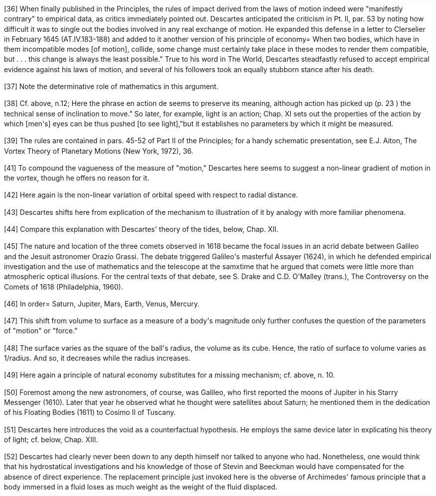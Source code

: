 [36] When finally published in the Principles, the rules of impact derived from the laws of motion indeed were "manifestly contrary" to empirical data, as critics immediately pointed out. Descartes anticipated the criticism in Pt. II, par. 53 by noting how difficult it was to single out the bodies involved in any real exchange of motion. He expanded this defense in a letter to Clerselier in February 1645 (AT.IV.183-188) and added to it another version of his principle of economy= When two bodies, which have in them incompatible modes [of motion], collide, some change must certainly take place in these modes to render them compatible, but . . . this change is always the least possible." True to his word in The World, Descartes steadfastly refused to accept empirical evidence against his laws of motion, and several of his followers took an equally stubborn stance after his death.

[37] Note the determinative role of mathematics in this argument.

[38] Cf. above, n.12; Here the phrase en action de seems to preserve its meaning, although action has picked up (p. 23 ) the technical sense of inclination to move." So later, for example, light is an action; Chap. XI sets out the properties of the action by which [men's] eyes can be thus pushed [to see light],"but it establishes no parameters by which it might be measured.

[39] The rules are contained in pars. 45-52 of Part II of the Principles; for a handy schematic presentation, see E.J. Aiton, The Vortex Theory of Planetary Motions (New York, 1972), 36.



[41] To compound the vagueness of the measure of "motion," Descartes here seems to suggest a non-linear gradient of motion in the vortex, though he offers no reason for it.

[42] Here again is the non-linear variation of orbital speed with respect to radial distance.

[43] Descartes shifts here from explication of the mechanism to illustration of it by analogy with more familiar phenomena.

[44] Compare this explanation with Descartes' theory of the tides, below, Chap. XII.

[45] The nature and location of the three comets observed in 1618 became the focal issues in an acrid debate between Galileo and the Jesuit astronomer Orazio Grassi. The debate triggered Galileo's masterful Assayer (1624), in which he defended empirical investigation and the use of mathematics and the telescope at the samxtime that he argued that comets were little more than atmospheric optical illusions. For the central texts of that debate, see S. Drake and C.D. O'Malley (trans.), The Controversy on the Comets of 1618 (Philadelphia, 1960).

[46] In order= Saturn, Jupiter, Mars, Earth, Venus, Mercury.

[47] This shift from volume to surface as a measure of a body's magnitude only further confuses the question of the parameters of "motion" or "force."

[48] The surface varies as the square of the ball's radius, the volume as its cube. Hence, the ratio of surface to volume varies as 1/radius. And so, it decreases while the radius increases.

[49] Here again a principle of natural economy substitutes for a missing mechanism; cf. above, n. 10.

[50] Foremost among the new astronomers, of course, was Galileo, who first reported the moons of Jupiter in his Starry Messenger (1610). Later that year he observed what he thought were satellites about Saturn; he mentioned them in the dedication of his Floating Bodies (1611) to Cosimo II of Tuscany.

[51] Descartes here introduces the void as a counterfactual hypothesis. He employs the same device later in explicating his theory of light; cf. below, Chap. XIII.

[52] Descartes had clearly never been down to any depth himself nor talked to anyone who had. Nonetheless, one would think that his hydrostatical investigations and his knowledge of those of Stevin and Beeckman would have compensated for the absence of direct experience. The replacement principle just invoked here is the obverse of Archimedes' famous principle that a body immersed in a fluid loses as much weight as the weight of the fluid displaced.
